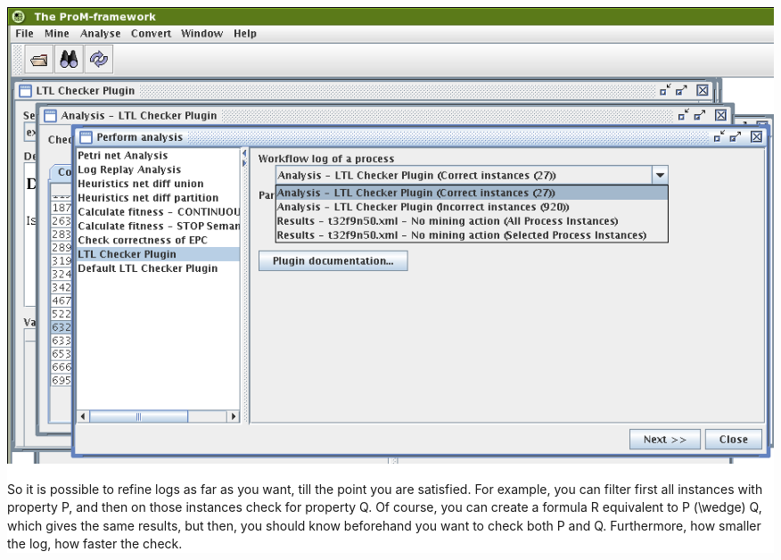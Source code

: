 ![On the results the LTL Checker analysis can be done again, also the using the LTL Checker plugin.<span data-label="plugingui:genericagain"></span>](images/framework-log-and-results-and-ltl-analyse-cutted.png)

So it is possible to refine logs as far as you want, till the point you are satisfied. For example, you can filter first all instances with property P, and then on those instances check for property Q. Of course, you can create a formula R equivalent to P \(\wedge\) Q, which gives the same results, but then, you should know beforehand you want to check both P and Q. Furthermore, how smaller the log, how faster the check.
